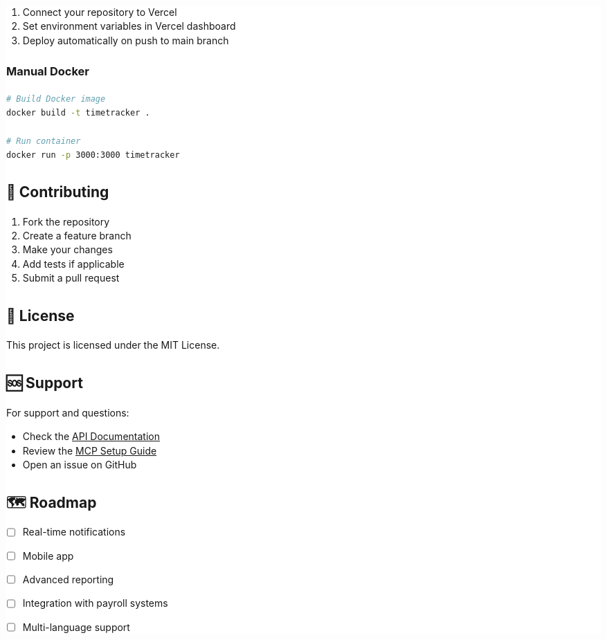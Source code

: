 1. Connect your repository to Vercel
2. Set environment variables in Vercel dashboard
3. Deploy automatically on push to main branch

### Manual Docker

```bash
# Build Docker image
docker build -t timetracker .

# Run container
docker run -p 3000:3000 timetracker
```

## 🤝 Contributing

1. Fork the repository
2. Create a feature branch
3. Make your changes
4. Add tests if applicable
5. Submit a pull request

## 📄 License

This project is licensed under the MIT License.

## 🆘 Support

For support and questions:
- Check the [API Documentation](./API_DOCUMENTATION.md)
- Review the [MCP Setup Guide](./MCP_SETUP.md)
- Open an issue on GitHub

## 🗺️ Roadmap

- [ ] Real-time notifications
- [ ] Mobile app
- [ ] Advanced reporting
- [ ] Integration with payroll systems
- [ ] Multi-language support

